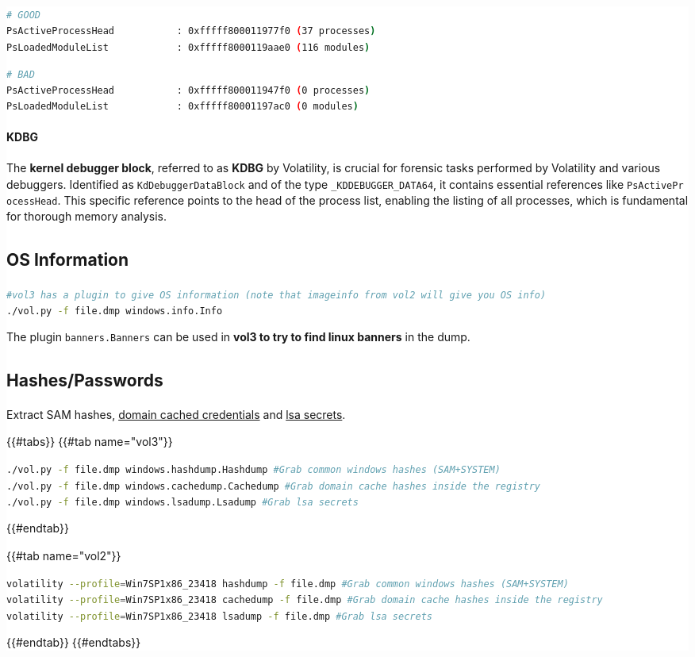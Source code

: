 ```bash
# GOOD
PsActiveProcessHead           : 0xfffff800011977f0 (37 processes)
PsLoadedModuleList            : 0xfffff8000119aae0 (116 modules)
```

```bash
# BAD
PsActiveProcessHead           : 0xfffff800011947f0 (0 processes)
PsLoadedModuleList            : 0xfffff80001197ac0 (0 modules)
```

#### KDBG

The **kernel debugger block**, referred to as **KDBG** by Volatility, is crucial for forensic tasks performed by Volatility and various debuggers. Identified as `KdDebuggerDataBlock` and of the type `_KDDEBUGGER_DATA64`, it contains essential references like `PsActiveProcessHead`. This specific reference points to the head of the process list, enabling the listing of all processes, which is fundamental for thorough memory analysis.

## OS Information

```bash
#vol3 has a plugin to give OS information (note that imageinfo from vol2 will give you OS info)
./vol.py -f file.dmp windows.info.Info
```

The plugin `banners.Banners` can be used in **vol3 to try to find linux banners** in the dump.

## Hashes/Passwords

Extract SAM hashes, [domain cached credentials](../../../windows-hardening/stealing-credentials/credentials-protections.md#cached-credentials) and [lsa secrets](../../../windows-hardening/authentication-credentials-uac-and-efs/#lsa-secrets).

{{#tabs}}
{{#tab name="vol3"}}

```bash
./vol.py -f file.dmp windows.hashdump.Hashdump #Grab common windows hashes (SAM+SYSTEM)
./vol.py -f file.dmp windows.cachedump.Cachedump #Grab domain cache hashes inside the registry
./vol.py -f file.dmp windows.lsadump.Lsadump #Grab lsa secrets
```

{{#endtab}}

{{#tab name="vol2"}}

```bash
volatility --profile=Win7SP1x86_23418 hashdump -f file.dmp #Grab common windows hashes (SAM+SYSTEM)
volatility --profile=Win7SP1x86_23418 cachedump -f file.dmp #Grab domain cache hashes inside the registry
volatility --profile=Win7SP1x86_23418 lsadump -f file.dmp #Grab lsa secrets
```

{{#endtab}}
{{#endtabs}}
